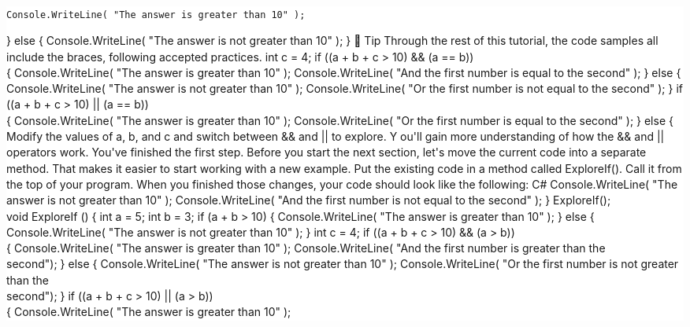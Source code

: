     Console.WriteLine( "The answer is greater than 10" ); 
} 
else 
{ 
    Console.WriteLine( "The answer is not greater than 10" ); 
} 
 Tip
Through the rest of this tutorial, the code samples all include the braces, following
accepted practices.
int c = 4; 
if ((a + b + c > 10) && (a == b))  
{ 
    Console.WriteLine( "The answer is greater than 10" ); 
    Console.WriteLine( "And the first number is equal to the second" ); 
} 
else 
{ 
    Console.WriteLine( "The answer is not greater than 10" ); 
    Console.WriteLine( "Or the first number is not equal to the second" ); 
} 
if ((a + b + c > 10) || (a == b))  
{ 
    Console.WriteLine( "The answer is greater than 10" ); 
    Console.WriteLine( "Or the first number is equal to the second" ); 
} 
else 
{ Modify the values of a, b, and c and switch between && and || to explore. Y ou'll gain
more understanding of how the && and || operators work.
You've finished the first step. Before you start the next section, let's move the current
code into a separate method. That makes it easier to start working with a new example.
Put the existing code in a method called ExploreIf(). Call it from the top of your
program. When you finished those changes, your code should look like the following:
C#    Console.WriteLine( "The answer is not greater than 10" ); 
    Console.WriteLine( "And the first number is not equal to the second" ); 
} 
ExploreIf();  
void ExploreIf () 
{ 
    int a = 5; 
    int b = 3; 
    if (a + b > 10) 
    { 
        Console.WriteLine( "The answer is greater than 10" ); 
    } 
    else 
    { 
        Console.WriteLine( "The answer is not greater than 10" ); 
    } 
    int c = 4; 
    if ((a + b + c > 10) && (a > b))  
    { 
        Console.WriteLine( "The answer is greater than 10" ); 
        Console.WriteLine( "And the first number is greater than the  
second"); 
    } 
    else 
    { 
        Console.WriteLine( "The answer is not greater than 10" ); 
        Console.WriteLine( "Or the first number is not greater than the  
second"); 
    } 
    if ((a + b + c > 10) || (a > b))  
    { 
        Console.WriteLine( "The answer is greater than 10" ); 